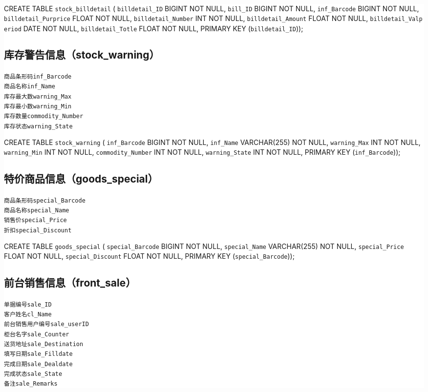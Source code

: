 CREATE TABLE `stock_billdetail` (
  `billdetail_ID` BIGINT NOT NULL,
  `bill_ID` BIGINT NOT NULL,
  `inf_Barcode` BIGINT NOT NULL,
  `billdetail_Purprice` FLOAT NOT NULL,
  `billdetail_Number` INT NOT NULL,
  `billdetail_Amount` FLOAT NOT NULL,
  `billdetail_Valperiod` DATE NOT NULL,
  `billdetail_Totle` FLOAT NOT NULL,
  PRIMARY KEY (`billdetail_ID`));

## 库存警告信息（stock_warning）
    商品条形码inf_Barcode
    商品名称inf_Name
    库存最大数warning_Max
    库存最小数warning_Min
    库存数量commodity_Number
    库存状态warning_State

CREATE TABLE `stock_warning` (
  `inf_Barcode` BIGINT NOT NULL,
  `inf_Name` VARCHAR(255) NOT NULL,
  `warning_Max` INT NOT NULL,
  `warning_Min` INT NOT NULL,
  `commodity_Number` INT NOT NULL,
  `warning_State` INT NOT NULL,
  PRIMARY KEY (`inf_Barcode`));

## 特价商品信息（goods_special）
    商品条形码special_Barcode
    商品名称special_Name
    销售价special_Price
    折扣special_Discount

CREATE TABLE `goods_special` (
  `special_Barcode` BIGINT NOT NULL,
  `special_Name` VARCHAR(255) NOT NULL,
  `special_Price` FLOAT NOT NULL,
  `special_Discount` FLOAT NOT NULL,
  PRIMARY KEY (`special_Barcode`));

## 前台销售信息（front_sale）
    单据编号sale_ID
    客户姓名cl_Name
    前台销售用户编号sale_userID
    柜台名字sale_Counter
    送货地址sale_Destination
    填写日期sale_Filldate
    完成日期sale_Dealdate
    完成状态sale_State
    备注sale_Remarks
